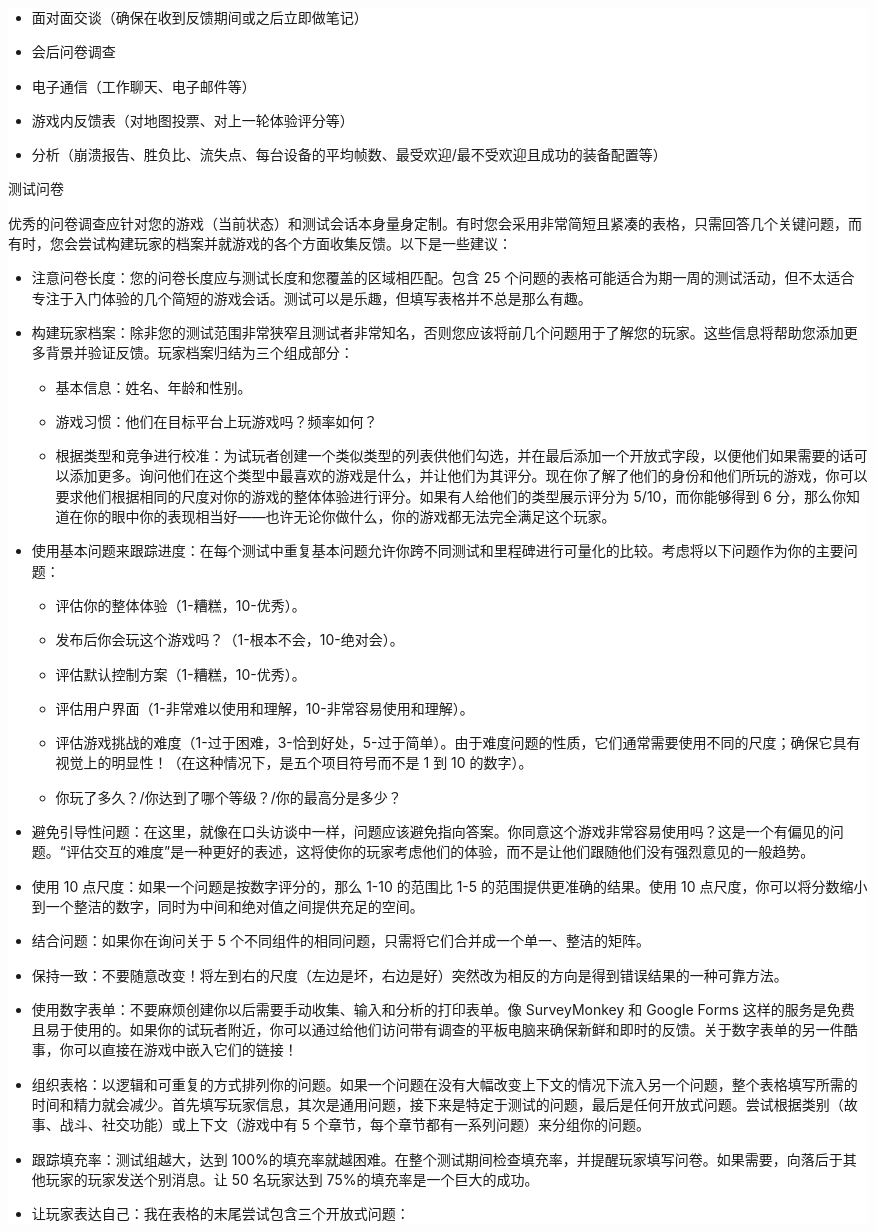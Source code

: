 +   面对面交谈（确保在收到反馈期间或之后立即做笔记）

+   会后问卷调查

+   电子通信（工作聊天、电子邮件等）

+   游戏内反馈表（对地图投票、对上一轮体验评分等）

+   分析（崩溃报告、胜负比、流失点、每台设备的平均帧数、最受欢迎/最不受欢迎且成功的装备配置等）

测试问卷

优秀的问卷调查应针对您的游戏（当前状态）和测试会话本身量身定制。有时您会采用非常简短且紧凑的表格，只需回答几个关键问题，而有时，您会尝试构建玩家的档案并就游戏的各个方面收集反馈。以下是一些建议：

+   注意问卷长度：您的问卷长度应与测试长度和您覆盖的区域相匹配。包含 25 个问题的表格可能适合为期一周的测试活动，但不太适合专注于入门体验的几个简短的游戏会话。测试可以是乐趣，但填写表格并不总是那么有趣。

+   构建玩家档案：除非您的测试范围非常狭窄且测试者非常知名，否则您应该将前几个问题用于了解您的玩家。这些信息将帮助您添加更多背景并验证反馈。玩家档案归结为三个组成部分：

    +   基本信息：姓名、年龄和性别。

    +   游戏习惯：他们在目标平台上玩游戏吗？频率如何？

    +   根据类型和竞争进行校准：为试玩者创建一个类似类型的列表供他们勾选，并在最后添加一个开放式字段，以便他们如果需要的话可以添加更多。询问他们在这个类型中最喜欢的游戏是什么，并让他们为其评分。现在你了解了他们的身份和他们所玩的游戏，你可以要求他们根据相同的尺度对你的游戏的整体体验进行评分。如果有人给他们的类型展示评分为 5/10，而你能够得到 6 分，那么你知道在你的眼中你的表现相当好——也许无论你做什么，你的游戏都无法完全满足这个玩家。

+   使用基本问题来跟踪进度：在每个测试中重复基本问题允许你跨不同测试和里程碑进行可量化的比较。考虑将以下问题作为你的主要问题：

    +   评估你的整体体验（1-糟糕，10-优秀）。

    +   发布后你会玩这个游戏吗？（1-根本不会，10-绝对会）。

    +   评估默认控制方案（1-糟糕，10-优秀）。

    +   评估用户界面（1-非常难以使用和理解，10-非常容易使用和理解）。

    +   评估游戏挑战的难度（1-过于困难，3-恰到好处，5-过于简单）。由于难度问题的性质，它们通常需要使用不同的尺度；确保它具有视觉上的明显性！（在这种情况下，是五个项目符号而不是 1 到 10 的数字）。

    +   你玩了多久？/你达到了哪个等级？/你的最高分是多少？

+   避免引导性问题：在这里，就像在口头访谈中一样，问题应该避免指向答案。你同意这个游戏非常容易使用吗？这是一个有偏见的问题。“评估交互的难度”是一种更好的表述，这将使你的玩家考虑他们的体验，而不是让他们跟随他们没有强烈意见的一般趋势。

+   使用 10 点尺度：如果一个问题是按数字评分的，那么 1-10 的范围比 1-5 的范围提供更准确的结果。使用 10 点尺度，你可以将分数缩小到一个整洁的数字，同时为中间和绝对值之间提供充足的空间。

+   结合问题：如果你在询问关于 5 个不同组件的相同问题，只需将它们合并成一个单一、整洁的矩阵。

+   保持一致：不要随意改变！将左到右的尺度（左边是坏，右边是好）突然改为相反的方向是得到错误结果的一种可靠方法。

+   使用数字表单：不要麻烦创建你以后需要手动收集、输入和分析的打印表单。像 SurveyMonkey 和 Google Forms 这样的服务是免费且易于使用的。如果你的试玩者附近，你可以通过给他们访问带有调查的平板电脑来确保新鲜和即时的反馈。关于数字表单的另一件酷事，你可以直接在游戏中嵌入它们的链接！

+   组织表格：以逻辑和可重复的方式排列你的问题。如果一个问题在没有大幅改变上下文的情况下流入另一个问题，整个表格填写所需的时间和精力就会减少。首先填写玩家信息，其次是通用问题，接下来是特定于测试的问题，最后是任何开放式问题。尝试根据类别（故事、战斗、社交功能）或上下文（游戏中有 5 个章节，每个章节都有一系列问题）来分组你的问题。

+   跟踪填充率：测试组越大，达到 100%的填充率就越困难。在整个测试期间检查填充率，并提醒玩家填写问卷。如果需要，向落后于其他玩家的玩家发送个别消息。让 50 名玩家达到 75%的填充率是一个巨大的成功。

+   让玩家表达自己：我在表格的末尾尝试包含三个开放式问题：
